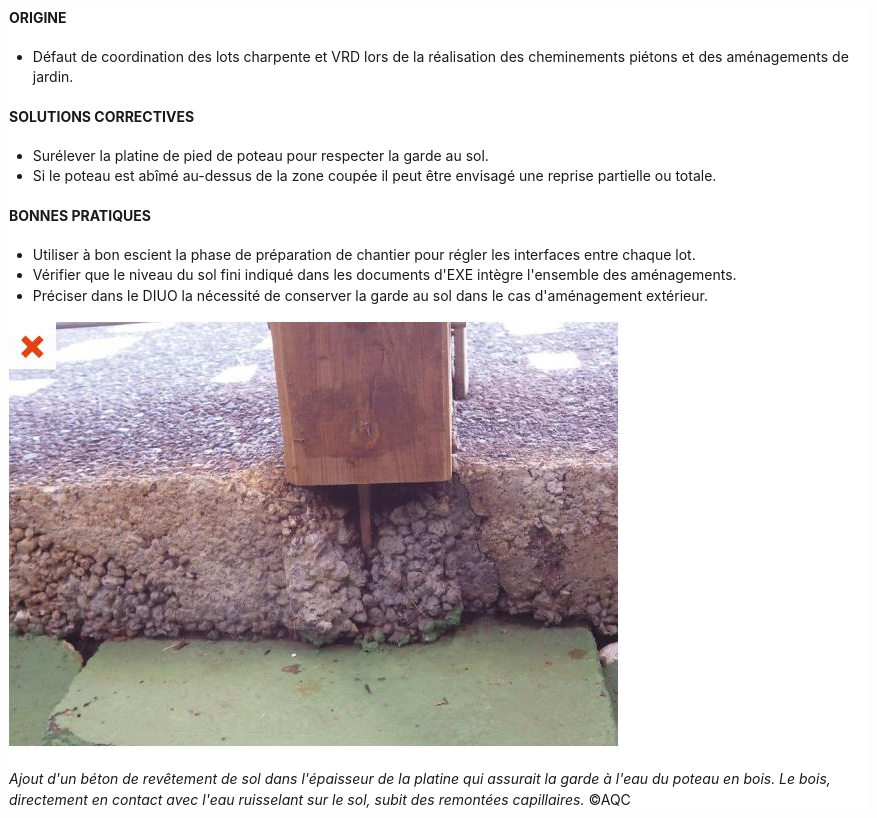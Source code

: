 #### **ORIGINE**

- Défaut de coordination des lots charpente et VRD lors de la réalisation des cheminements piétons et des aménagements de jardin.
#### **SOLUTIONS CORRECTIVES**

- Surélever la platine de pied de poteau pour respecter la garde au sol.
- Si le poteau est abîmé au-dessus de la zone coupée il peut être envisagé une reprise partielle ou totale.

#### **BONNES PRATIQUES**

- Utiliser à bon escient la phase de préparation de chantier pour régler les interfaces entre chaque lot.
- Vérifier que le niveau du sol fini indiqué dans les documents d'EXE intègre l'ensemble des aménagements.
- Préciser dans le DIUO la nécessité de conserver la garde au sol dans le cas d'aménagement extérieur.

![](<images/L'usage du bois dans les bâtiments à La Réunion – 12 enseignements à connaître/_page_19_Picture_16.jpeg>)

*Ajout d'un béton de revêtement de sol dans l'épaisseur de la platine qui assurait la garde à l'eau du poteau en bois. Le bois, directement en contact avec l'eau ruisselant sur le sol, subit des remontées capillaires.*  ©AQC
